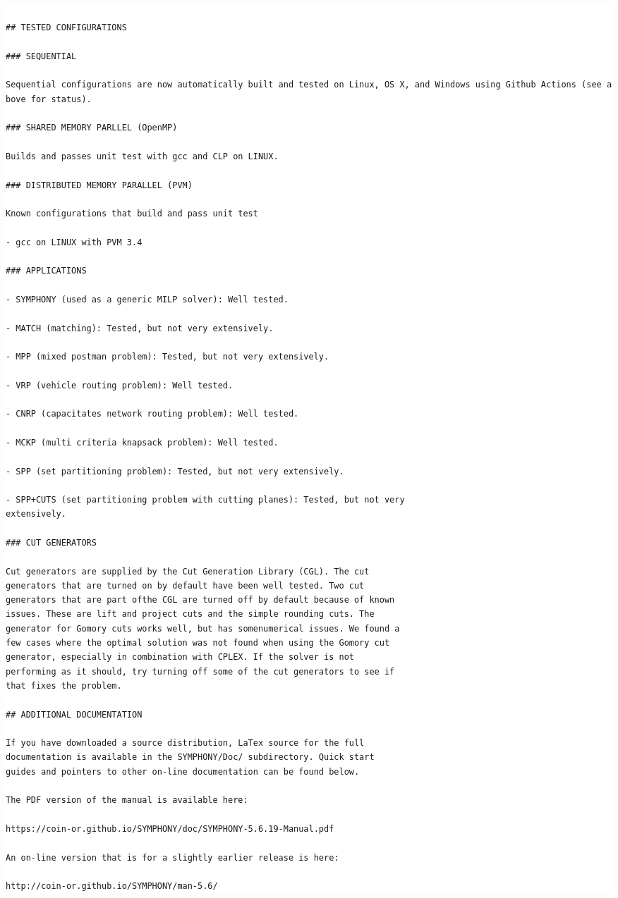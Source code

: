 ```

## TESTED CONFIGURATIONS

### SEQUENTIAL

Sequential configurations are now automatically built and tested on Linux, OS X, and Windows using Github Actions (see above for status).

### SHARED MEMORY PARLLEL (OpenMP)

Builds and passes unit test with gcc and CLP on LINUX.

### DISTRIBUTED MEMORY PARALLEL (PVM)

Known configurations that build and pass unit test

- gcc on LINUX with PVM 3.4

### APPLICATIONS

- SYMPHONY (used as a generic MILP solver): Well tested.

- MATCH (matching): Tested, but not very extensively.

- MPP (mixed postman problem): Tested, but not very extensively.

- VRP (vehicle routing problem): Well tested.

- CNRP (capacitates network routing problem): Well tested.

- MCKP (multi criteria knapsack problem): Well tested.

- SPP (set partitioning problem): Tested, but not very extensively.

- SPP+CUTS (set partitioning problem with cutting planes): Tested, but not very 
extensively.

### CUT GENERATORS

Cut generators are supplied by the Cut Generation Library (CGL). The cut
generators that are turned on by default have been well tested. Two cut
generators that are part ofthe CGL are turned off by default because of known
issues. These are lift and project cuts and the simple rounding cuts. The
generator for Gomory cuts works well, but has somenumerical issues. We found a
few cases where the optimal solution was not found when using the Gomory cut
generator, especially in combination with CPLEX. If the solver is not
performing as it should, try turning off some of the cut generators to see if
that fixes the problem. 

## ADDITIONAL DOCUMENTATION

If you have downloaded a source distribution, LaTex source for the full
documentation is available in the SYMPHONY/Doc/ subdirectory. Quick start
guides and pointers to other on-line documentation can be found below.

The PDF version of the manual is available here:

https://coin-or.github.io/SYMPHONY/doc/SYMPHONY-5.6.19-Manual.pdf

An on-line version that is for a slightly earlier release is here:

http://coin-or.github.io/SYMPHONY/man-5.6/

```